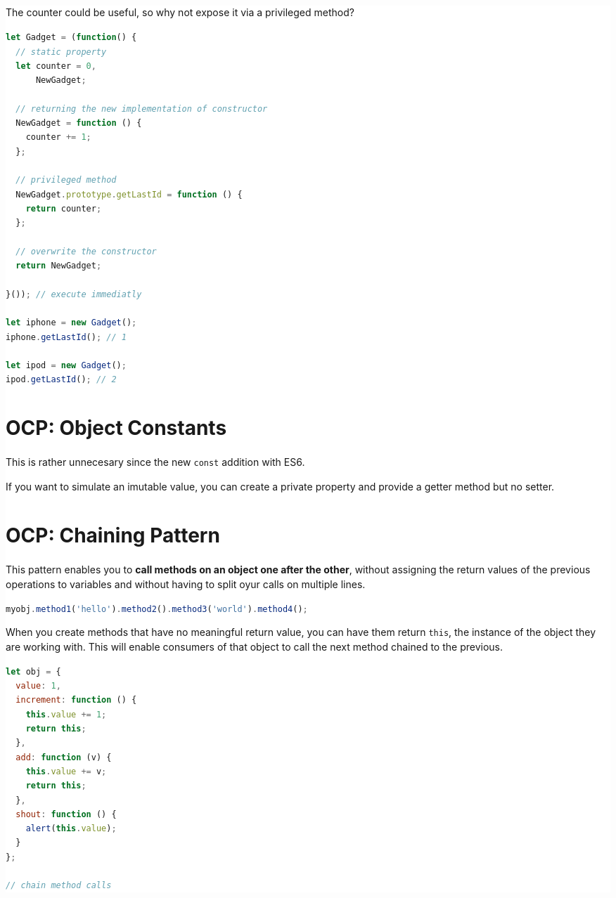 The counter could be useful, so why not expose it via a privileged method?

```javascript
let Gadget = (function() {
  // static property
  let counter = 0,
      NewGadget;

  // returning the new implementation of constructor
  NewGadget = function () {
    counter += 1;
  };

  // privileged method
  NewGadget.prototype.getLastId = function () {
    return counter;
  };

  // overwrite the constructor
  return NewGadget;

}()); // execute immediatly

let iphone = new Gadget();
iphone.getLastId(); // 1

let ipod = new Gadget();
ipod.getLastId(); // 2
```
# OCP: Object Constants
This is rather unnecesary since the new `const` addition with ES6.

If you want to simulate an imutable value, you can create a private property and provide a getter method but no setter.
# OCP: Chaining Pattern
This pattern enables you to __call methods on an object one after the other__, without assigning the return values of the previous operations to variables and without having to split oyur calls on multiple lines.

```javascript
myobj.method1('hello').method2().method3('world').method4();
```

When you create methods that have no meaningful return value, you can have them return `this`, the instance of the object they are working with. This will enable consumers of that object to call the next method chained to the previous.

```javascript
let obj = {
  value: 1,
  increment: function () {
    this.value += 1;
    return this;
  },
  add: function (v) {
    this.value += v;
    return this;
  },
  shout: function () {
    alert(this.value);
  }
};

// chain method calls
```